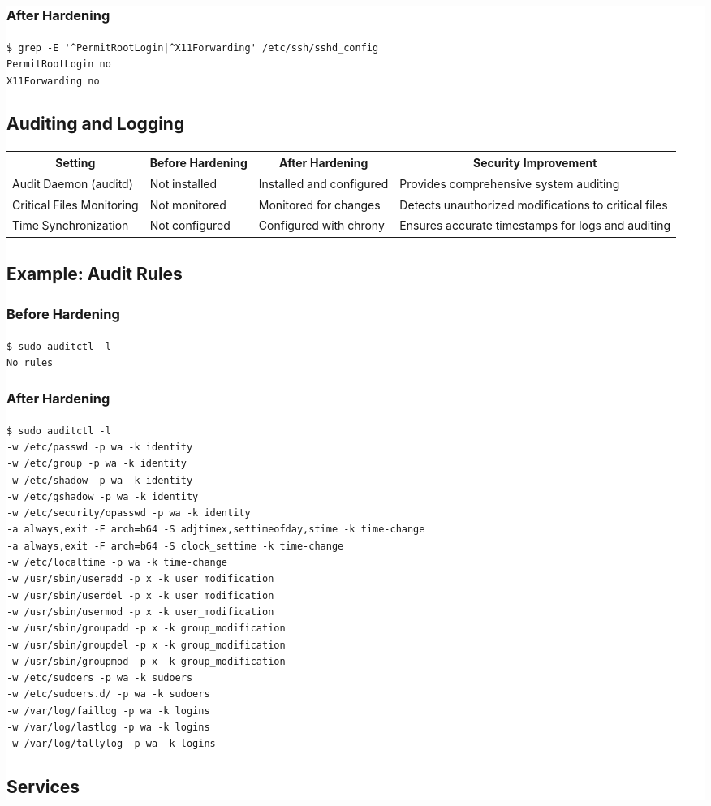### After Hardening
```
$ grep -E '^PermitRootLogin|^X11Forwarding' /etc/ssh/sshd_config
PermitRootLogin no
X11Forwarding no
```

## Auditing and Logging

| Setting | Before Hardening | After Hardening | Security Improvement |
|---------|------------------|-----------------|----------------------|
| Audit Daemon (auditd) | Not installed | Installed and configured | Provides comprehensive system auditing |
| Critical Files Monitoring | Not monitored | Monitored for changes | Detects unauthorized modifications to critical files |
| Time Synchronization | Not configured | Configured with chrony | Ensures accurate timestamps for logs and auditing |

## Example: Audit Rules

### Before Hardening
```
$ sudo auditctl -l
No rules
```

### After Hardening
```
$ sudo auditctl -l
-w /etc/passwd -p wa -k identity
-w /etc/group -p wa -k identity
-w /etc/shadow -p wa -k identity
-w /etc/gshadow -p wa -k identity
-w /etc/security/opasswd -p wa -k identity
-a always,exit -F arch=b64 -S adjtimex,settimeofday,stime -k time-change
-a always,exit -F arch=b64 -S clock_settime -k time-change
-w /etc/localtime -p wa -k time-change
-w /usr/sbin/useradd -p x -k user_modification
-w /usr/sbin/userdel -p x -k user_modification
-w /usr/sbin/usermod -p x -k user_modification
-w /usr/sbin/groupadd -p x -k group_modification
-w /usr/sbin/groupdel -p x -k group_modification
-w /usr/sbin/groupmod -p x -k group_modification
-w /etc/sudoers -p wa -k sudoers
-w /etc/sudoers.d/ -p wa -k sudoers
-w /var/log/faillog -p wa -k logins
-w /var/log/lastlog -p wa -k logins
-w /var/log/tallylog -p wa -k logins
```

## Services
